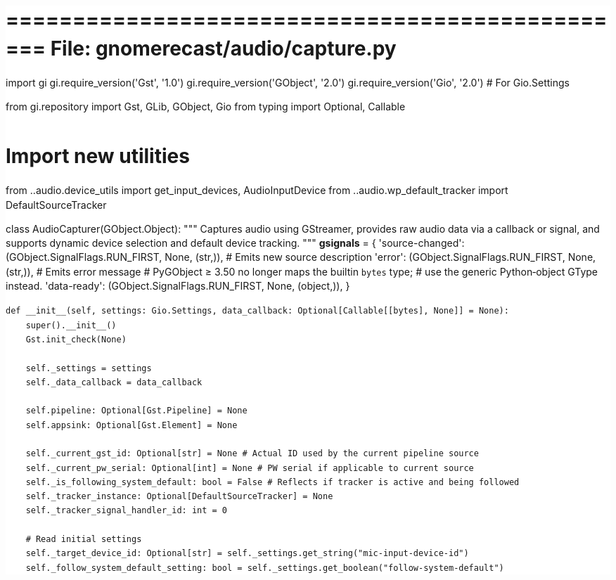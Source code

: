 
================================================
File: gnomerecast/audio/capture.py
================================================
import gi
gi.require_version('Gst', '1.0')
gi.require_version('GObject', '2.0')
gi.require_version('Gio', '2.0') # For Gio.Settings

from gi.repository import Gst, GLib, GObject, Gio
from typing import Optional, Callable

# Import new utilities
from ..audio.device_utils import get_input_devices, AudioInputDevice
from ..audio.wp_default_tracker import DefaultSourceTracker


class AudioCapturer(GObject.Object):
    """
    Captures audio using GStreamer, provides raw audio data via a callback or signal,
    and supports dynamic device selection and default device tracking.
    """
    __gsignals__ = {
        'source-changed': (GObject.SignalFlags.RUN_FIRST, None, (str,)), # Emits new source description
        'error': (GObject.SignalFlags.RUN_FIRST, None, (str,)), # Emits error message
        # PyGObject ≥ 3.50 no longer maps the builtin `bytes` type;
        # use the generic Python‑object GType instead.
        'data-ready': (GObject.SignalFlags.RUN_FIRST, None, (object,)),
    }

    def __init__(self, settings: Gio.Settings, data_callback: Optional[Callable[[bytes], None]] = None):
        super().__init__()
        Gst.init_check(None)

        self._settings = settings
        self._data_callback = data_callback

        self.pipeline: Optional[Gst.Pipeline] = None
        self.appsink: Optional[Gst.Element] = None
        
        self._current_gst_id: Optional[str] = None # Actual ID used by the current pipeline source
        self._current_pw_serial: Optional[int] = None # PW serial if applicable to current source
        self._is_following_system_default: bool = False # Reflects if tracker is active and being followed
        self._tracker_instance: Optional[DefaultSourceTracker] = None
        self._tracker_signal_handler_id: int = 0
        
        # Read initial settings
        self._target_device_id: Optional[str] = self._settings.get_string("mic-input-device-id")
        self._follow_system_default_setting: bool = self._settings.get_boolean("follow-system-default")
